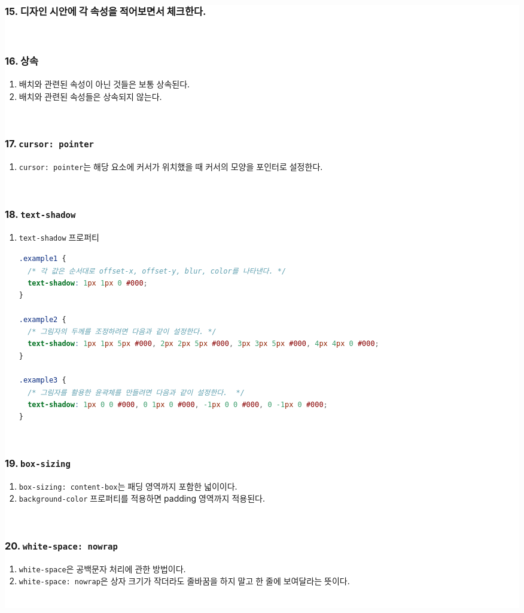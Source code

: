 ### 15. 디자인 시안에 각 속성을 적어보면서 체크한다.

<br />

### 16. 상속

1. 배치와 관련된 속성이 아닌 것들은 보통 상속된다.
2. 배치와 관련된 속성들은 상속되지 않는다.

<br />

### 17. `cursor: pointer`

1. `cursor: pointer`는 해당 요소에 커서가 위치했을 때 커서의 모양을 포인터로 설정한다.

<br />

### 18. `text-shadow`

1. `text-shadow` 프로퍼티

   ```css
   .example1 {
     /* 각 값은 순서대로 offset-x, offset-y, blur, color를 나타낸다. */
     text-shadow: 1px 1px 0 #000; 
   }

   .example2 {
     /* 그림자의 두께를 조정하려면 다음과 같이 설정한다. */
     text-shadow: 1px 1px 5px #000, 2px 2px 5px #000, 3px 3px 5px #000, 4px 4px 0 #000;
   }

   .example3 {
     /* 그림자를 활용한 윤곽체를 만들려면 다음과 같이 설정한다.  */
     text-shadow: 1px 0 0 #000, 0 1px 0 #000, -1px 0 0 #000, 0 -1px 0 #000;
   }

   ```

<br />

### 19.  `box-sizing`

1. `box-sizing: content-box`는 패딩 영역까지 포함한 넓이이다.
2. `background-color` 프로퍼티를 적용하면 padding 영역까지 적용된다.

<br />

### 20. `white-space: nowrap`

1. `white-space`은 공백문자 처리에 관한 방법이다.
2. `white-space: nowrap`은 상자 크기가 작더라도 줄바꿈을 하지 말고 한 줄에 보여달라는 뜻이다.

<br />

